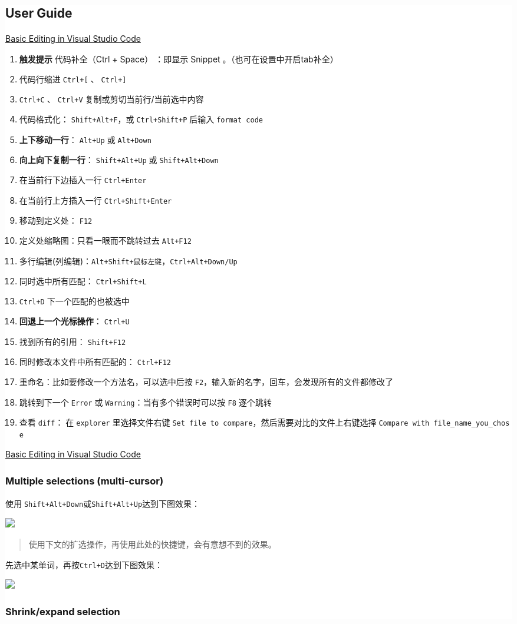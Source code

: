 

## User Guide

[Basic Editing in Visual Studio Code](https://code.visualstudio.com/docs/editor/codebasics) 

1.  **触发提示** 代码补全（Ctrl + Space） ：即显示 Snippet 。（也可在设置中开启tab补全）
2. 代码行缩进 `Ctrl+[` 、 `Ctrl+]`
3. `Ctrl+C` 、 `Ctrl+V` 复制或剪切当前行/当前选中内容
4. 代码格式化： `Shift+Alt+F`，或 `Ctrl+Shift+P` 后输入 `format code`
5. **上下移动一行**： `Alt+Up` 或 `Alt+Down`
6. **向上向下复制一行**： `Shift+Alt+Up` 或 `Shift+Alt+Down`
7. 在当前行下边插入一行 `Ctrl+Enter`
8. 在当前行上方插入一行 `Ctrl+Shift+Enter`



1. 移动到定义处： `F12`
2. 定义处缩略图：只看一眼而不跳转过去 `Alt+F12`
3. 多行编辑(列编辑)：`Alt+Shift+鼠标左键`，`Ctrl+Alt+Down/Up`
4. 同时选中所有匹配： `Ctrl+Shift+L`
5. `Ctrl+D` 下一个匹配的也被选中 
6. **回退上一个光标操作**： `Ctrl+U`





1. 找到所有的引用： `Shift+F12`
2. 同时修改本文件中所有匹配的： `Ctrl+F12`
3. 重命名：比如要修改一个方法名，可以选中后按 `F2`，输入新的名字，回车，会发现所有的文件都修改了
4. 跳转到下一个 `Error` 或 `Warning`：当有多个错误时可以按 `F8` 逐个跳转
5. 查看 `diff`： 在 `explorer` 里选择文件右键 `Set file to compare`，然后需要对比的文件上右键选择 `Compare with file_name_you_chose`



[Basic Editing in Visual Studio Code](https://code.visualstudio.com/docs/editor/codebasics "Basic Editing in Visual Studio Code")




### Multiple selections (multi-cursor)

使用 `Shift+Alt+Down`或`Shift+Alt+Up`达到下图效果：       

![](https://code.visualstudio.com/images/editingevolved_multicursor.gif)

> 使用下文的扩选操作，再使用此处的快捷键，会有意想不到的效果。



先选中某单词，再按`Ctrl+D`达到下图效果：    

![](https://code.visualstudio.com/images/editingevolved_multicursor-word.gif)


### Shrink/expand selection
